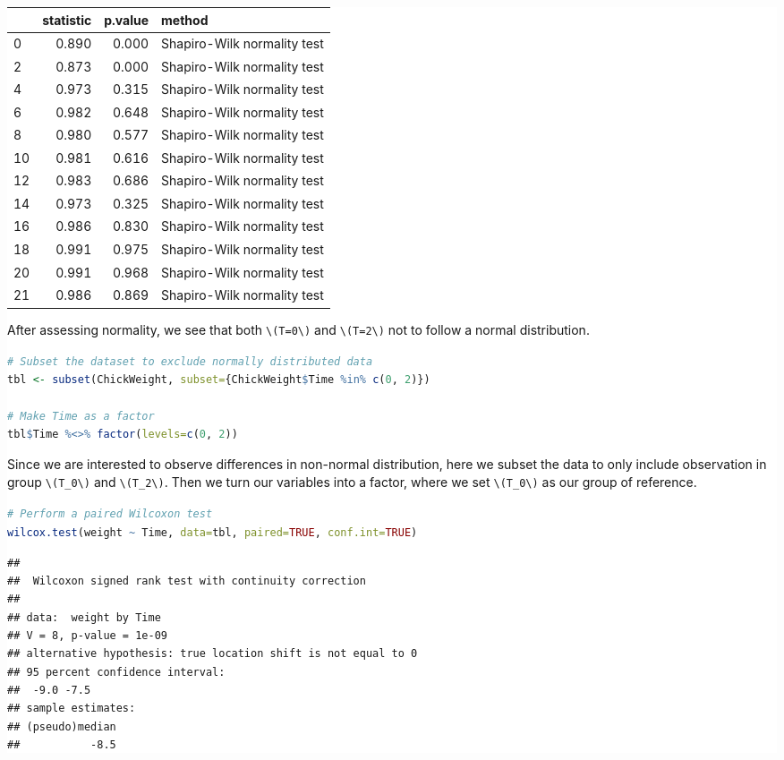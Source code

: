 |     | statistic | p.value | method                      |
|-----|----------:|--------:|:----------------------------|
| 0   |     0.890 |   0.000 | Shapiro-Wilk normality test |
| 2   |     0.873 |   0.000 | Shapiro-Wilk normality test |
| 4   |     0.973 |   0.315 | Shapiro-Wilk normality test |
| 6   |     0.982 |   0.648 | Shapiro-Wilk normality test |
| 8   |     0.980 |   0.577 | Shapiro-Wilk normality test |
| 10  |     0.981 |   0.616 | Shapiro-Wilk normality test |
| 12  |     0.983 |   0.686 | Shapiro-Wilk normality test |
| 14  |     0.973 |   0.325 | Shapiro-Wilk normality test |
| 16  |     0.986 |   0.830 | Shapiro-Wilk normality test |
| 18  |     0.991 |   0.975 | Shapiro-Wilk normality test |
| 20  |     0.991 |   0.968 | Shapiro-Wilk normality test |
| 21  |     0.986 |   0.869 | Shapiro-Wilk normality test |

After assessing normality, we see that both `\(T=0\)` and `\(T=2\)` not to follow a
normal distribution.

``` r
# Subset the dataset to exclude normally distributed data
tbl <- subset(ChickWeight, subset={ChickWeight$Time %in% c(0, 2)})

# Make Time as a factor
tbl$Time %<>% factor(levels=c(0, 2))
```

Since we are interested to observe differences in non-normal distribution, here
we subset the data to only include observation in group `\(T_0\)` and `\(T_2\)`. Then
we turn our variables into a factor, where we set `\(T_0\)` as our group of
reference.

``` r
# Perform a paired Wilcoxon test
wilcox.test(weight ~ Time, data=tbl, paired=TRUE, conf.int=TRUE)
```

    ## 
    ##  Wilcoxon signed rank test with continuity correction
    ## 
    ## data:  weight by Time
    ## V = 8, p-value = 1e-09
    ## alternative hypothesis: true location shift is not equal to 0
    ## 95 percent confidence interval:
    ##  -9.0 -7.5
    ## sample estimates:
    ## (pseudo)median 
    ##           -8.5
